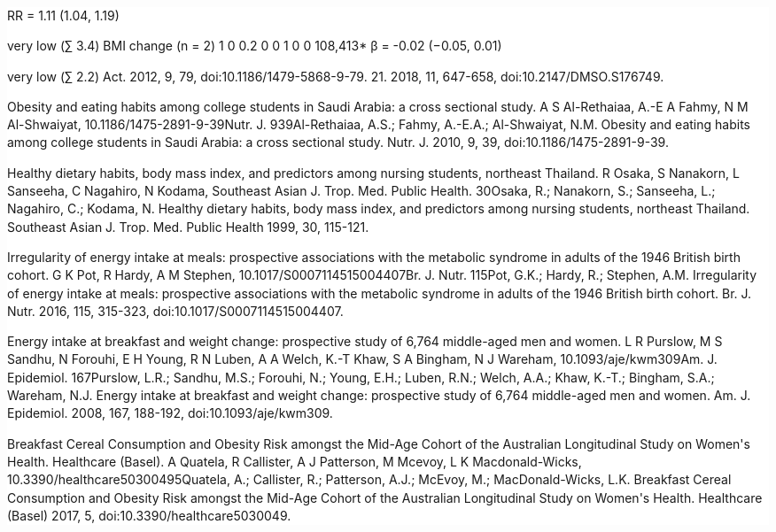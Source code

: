 RR = 1.11 
(1.04, 1.19) 

very low 
(∑ 3.4) 
BMI change 
(n = 2) 
1 
0 
0.2 
0 
0 
1 
0 
0 
108,413* 
β = -0.02 
(−0.05, 0.01) 

very low 
(∑ 2.2) 
Act. 2012, 9, 79, doi:10.1186/1479-5868-9-79. 
21. 2018, 11, 647-658, 
doi:10.2147/DMSO.S176749. 


Obesity and eating habits among college students in Saudi Arabia: a cross sectional study. A S Al-Rethaiaa, A.-E A Fahmy, N M Al-Shwaiyat, 10.1186/1475-2891-9-39Nutr. J. 939Al-Rethaiaa, A.S.; Fahmy, A.-E.A.; Al-Shwaiyat, N.M. Obesity and eating habits among college students in Saudi Arabia: a cross sectional study. Nutr. J. 2010, 9, 39, doi:10.1186/1475-2891-9-39.

Healthy dietary habits, body mass index, and predictors among nursing students, northeast Thailand. R Osaka, S Nanakorn, L Sanseeha, C Nagahiro, N Kodama, Southeast Asian J. Trop. Med. Public Health. 30Osaka, R.; Nanakorn, S.; Sanseeha, L.; Nagahiro, C.; Kodama, N. Healthy dietary habits, body mass index, and predictors among nursing students, northeast Thailand. Southeast Asian J. Trop. Med. Public Health 1999, 30, 115-121.

Irregularity of energy intake at meals: prospective associations with the metabolic syndrome in adults of the 1946 British birth cohort. G K Pot, R Hardy, A M Stephen, 10.1017/S0007114515004407Br. J. Nutr. 115Pot, G.K.; Hardy, R.; Stephen, A.M. Irregularity of energy intake at meals: prospective associations with the metabolic syndrome in adults of the 1946 British birth cohort. Br. J. Nutr. 2016, 115, 315-323, doi:10.1017/S0007114515004407.

Energy intake at breakfast and weight change: prospective study of 6,764 middle-aged men and women. L R Purslow, M S Sandhu, N Forouhi, E H Young, R N Luben, A A Welch, K.-T Khaw, S A Bingham, N J Wareham, 10.1093/aje/kwm309Am. J. Epidemiol. 167Purslow, L.R.; Sandhu, M.S.; Forouhi, N.; Young, E.H.; Luben, R.N.; Welch, A.A.; Khaw, K.-T.; Bingham, S.A.; Wareham, N.J. Energy intake at breakfast and weight change: prospective study of 6,764 middle-aged men and women. Am. J. Epidemiol. 2008, 167, 188-192, doi:10.1093/aje/kwm309.

Breakfast Cereal Consumption and Obesity Risk amongst the Mid-Age Cohort of the Australian Longitudinal Study on Women's Health. Healthcare (Basel). A Quatela, R Callister, A J Patterson, M Mcevoy, L K Macdonald-Wicks, 10.3390/healthcare50300495Quatela, A.; Callister, R.; Patterson, A.J.; McEvoy, M.; MacDonald-Wicks, L.K. Breakfast Cereal Consumption and Obesity Risk amongst the Mid-Age Cohort of the Australian Longitudinal Study on Women's Health. Healthcare (Basel) 2017, 5, doi:10.3390/healthcare5030049.

